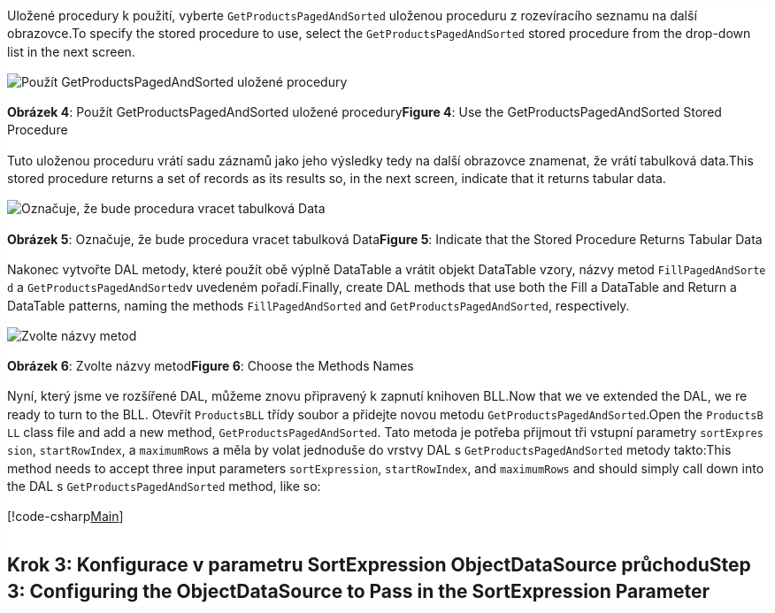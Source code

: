 <span data-ttu-id="4e8ea-175">Uložené procedury k použití, vyberte `GetProductsPagedAndSorted` uloženou proceduru z rozevíracího seznamu na další obrazovce.</span><span class="sxs-lookup"><span data-stu-id="4e8ea-175">To specify the stored procedure to use, select the `GetProductsPagedAndSorted` stored procedure from the drop-down list in the next screen.</span></span>

![Použít GetProductsPagedAndSorted uložené procedury](sorting-custom-paged-data-cs/_static/image6.png)

<span data-ttu-id="4e8ea-177">**Obrázek 4**: Použít GetProductsPagedAndSorted uložené procedury</span><span class="sxs-lookup"><span data-stu-id="4e8ea-177">**Figure 4**: Use the GetProductsPagedAndSorted Stored Procedure</span></span>

<span data-ttu-id="4e8ea-178">Tuto uloženou proceduru vrátí sadu záznamů jako jeho výsledky tedy na další obrazovce znamenat, že vrátí tabulková data.</span><span class="sxs-lookup"><span data-stu-id="4e8ea-178">This stored procedure returns a set of records as its results so, in the next screen, indicate that it returns tabular data.</span></span>

![Označuje, že bude procedura vracet tabulková Data](sorting-custom-paged-data-cs/_static/image7.png)

<span data-ttu-id="4e8ea-180">**Obrázek 5**: Označuje, že bude procedura vracet tabulková Data</span><span class="sxs-lookup"><span data-stu-id="4e8ea-180">**Figure 5**: Indicate that the Stored Procedure Returns Tabular Data</span></span>

<span data-ttu-id="4e8ea-181">Nakonec vytvořte DAL metody, které použít obě výplně DataTable a vrátit objekt DataTable vzory, názvy metod `FillPagedAndSorted` a `GetProductsPagedAndSorted`v uvedeném pořadí.</span><span class="sxs-lookup"><span data-stu-id="4e8ea-181">Finally, create DAL methods that use both the Fill a DataTable and Return a DataTable patterns, naming the methods `FillPagedAndSorted` and `GetProductsPagedAndSorted`, respectively.</span></span>

![Zvolte názvy metod](sorting-custom-paged-data-cs/_static/image8.png)

<span data-ttu-id="4e8ea-183">**Obrázek 6**: Zvolte názvy metod</span><span class="sxs-lookup"><span data-stu-id="4e8ea-183">**Figure 6**: Choose the Methods Names</span></span>

<span data-ttu-id="4e8ea-184">Nyní, který jsme ve rozšířené DAL, můžeme znovu připravený k zapnutí knihoven BLL.</span><span class="sxs-lookup"><span data-stu-id="4e8ea-184">Now that we ve extended the DAL, we re ready to turn to the BLL.</span></span> <span data-ttu-id="4e8ea-185">Otevřít `ProductsBLL` třídy soubor a přidejte novou metodu `GetProductsPagedAndSorted`.</span><span class="sxs-lookup"><span data-stu-id="4e8ea-185">Open the `ProductsBLL` class file and add a new method, `GetProductsPagedAndSorted`.</span></span> <span data-ttu-id="4e8ea-186">Tato metoda je potřeba přijmout tři vstupní parametry `sortExpression`, `startRowIndex`, a `maximumRows` a měla by volat jednoduše do vrstvy DAL s `GetProductsPagedAndSorted` metody takto:</span><span class="sxs-lookup"><span data-stu-id="4e8ea-186">This method needs to accept three input parameters `sortExpression`, `startRowIndex`, and `maximumRows` and should simply call down into the DAL s `GetProductsPagedAndSorted` method, like so:</span></span>

[!code-csharp[Main](sorting-custom-paged-data-cs/samples/sample4.cs)]

## <a name="step-3-configuring-the-objectdatasource-to-pass-in-the-sortexpression-parameter"></a><span data-ttu-id="4e8ea-187">Krok 3: Konfigurace v parametru SortExpression ObjectDataSource průchodu</span><span class="sxs-lookup"><span data-stu-id="4e8ea-187">Step 3: Configuring the ObjectDataSource to Pass in the SortExpression Parameter</span></span>
